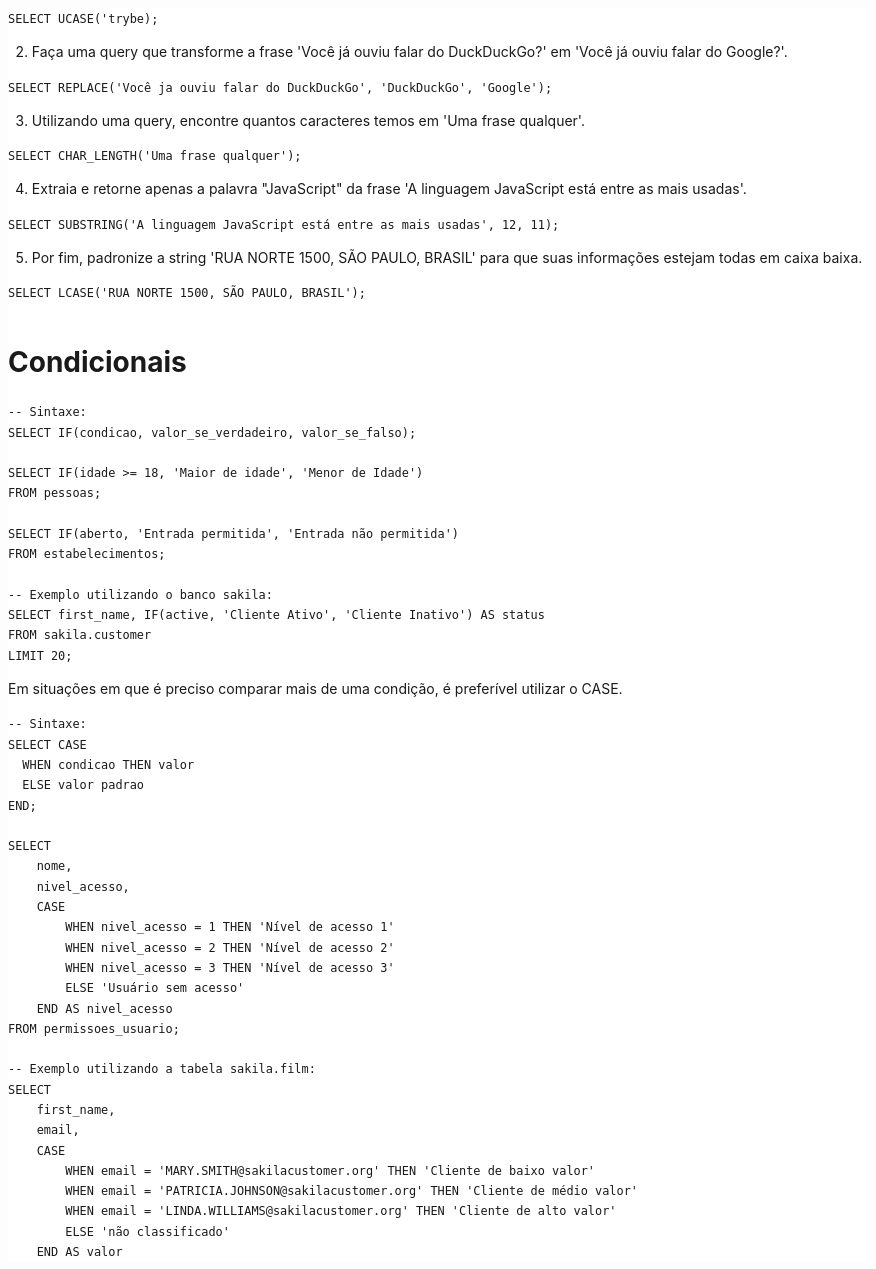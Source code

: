 `SELECT UCASE('trybe);`

2. Faça uma query que transforme a frase 'Você já ouviu falar do DuckDuckGo?' em 'Você já ouviu falar do Google?'.

`SELECT REPLACE('Você ja ouviu falar do DuckDuckGo', 'DuckDuckGo', 'Google');`

3. Utilizando uma query, encontre quantos caracteres temos em 'Uma frase qualquer'.

`SELECT CHAR_LENGTH('Uma frase qualquer');`

4. Extraia e retorne apenas a palavra "JavaScript" da frase 'A linguagem JavaScript está entre as mais usadas'.

`SELECT SUBSTRING('A linguagem JavaScript está entre as mais usadas', 12, 11);`

5. Por fim, padronize a string 'RUA NORTE 1500, SÃO PAULO, BRASIL' para que suas informações estejam todas em caixa baixa.

`SELECT LCASE('RUA NORTE 1500, SÃO PAULO, BRASIL');`

# Condicionais
```
-- Sintaxe:
SELECT IF(condicao, valor_se_verdadeiro, valor_se_falso);

SELECT IF(idade >= 18, 'Maior de idade', 'Menor de Idade')
FROM pessoas;

SELECT IF(aberto, 'Entrada permitida', 'Entrada não permitida')
FROM estabelecimentos;

-- Exemplo utilizando o banco sakila:
SELECT first_name, IF(active, 'Cliente Ativo', 'Cliente Inativo') AS status
FROM sakila.customer
LIMIT 20;
```

Em situações em que é preciso comparar mais de uma condição, é preferível utilizar o CASE.
```
-- Sintaxe:
SELECT CASE
  WHEN condicao THEN valor
  ELSE valor padrao
END;

SELECT
    nome,
    nivel_acesso,
    CASE
        WHEN nivel_acesso = 1 THEN 'Nível de acesso 1'
        WHEN nivel_acesso = 2 THEN 'Nível de acesso 2'
        WHEN nivel_acesso = 3 THEN 'Nível de acesso 3'
        ELSE 'Usuário sem acesso'
    END AS nivel_acesso
FROM permissoes_usuario;

-- Exemplo utilizando a tabela sakila.film:
SELECT
    first_name,
    email,
    CASE
        WHEN email = 'MARY.SMITH@sakilacustomer.org' THEN 'Cliente de baixo valor'
        WHEN email = 'PATRICIA.JOHNSON@sakilacustomer.org' THEN 'Cliente de médio valor'
        WHEN email = 'LINDA.WILLIAMS@sakilacustomer.org' THEN 'Cliente de alto valor'
        ELSE 'não classificado'
    END AS valor
```